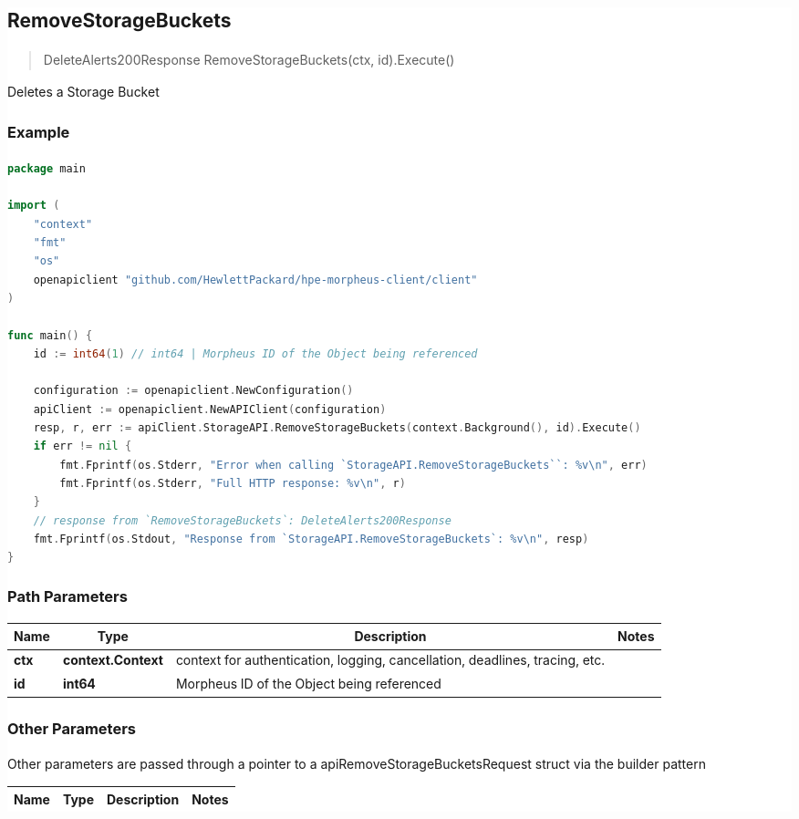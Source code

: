 
## RemoveStorageBuckets

> DeleteAlerts200Response RemoveStorageBuckets(ctx, id).Execute()

Deletes a Storage Bucket



### Example

```go
package main

import (
	"context"
	"fmt"
	"os"
	openapiclient "github.com/HewlettPackard/hpe-morpheus-client/client"
)

func main() {
	id := int64(1) // int64 | Morpheus ID of the Object being referenced

	configuration := openapiclient.NewConfiguration()
	apiClient := openapiclient.NewAPIClient(configuration)
	resp, r, err := apiClient.StorageAPI.RemoveStorageBuckets(context.Background(), id).Execute()
	if err != nil {
		fmt.Fprintf(os.Stderr, "Error when calling `StorageAPI.RemoveStorageBuckets``: %v\n", err)
		fmt.Fprintf(os.Stderr, "Full HTTP response: %v\n", r)
	}
	// response from `RemoveStorageBuckets`: DeleteAlerts200Response
	fmt.Fprintf(os.Stdout, "Response from `StorageAPI.RemoveStorageBuckets`: %v\n", resp)
}
```

### Path Parameters


Name | Type | Description  | Notes
------------- | ------------- | ------------- | -------------
**ctx** | **context.Context** | context for authentication, logging, cancellation, deadlines, tracing, etc.
**id** | **int64** | Morpheus ID of the Object being referenced | 

### Other Parameters

Other parameters are passed through a pointer to a apiRemoveStorageBucketsRequest struct via the builder pattern


Name | Type | Description  | Notes
------------- | ------------- | ------------- | -------------

